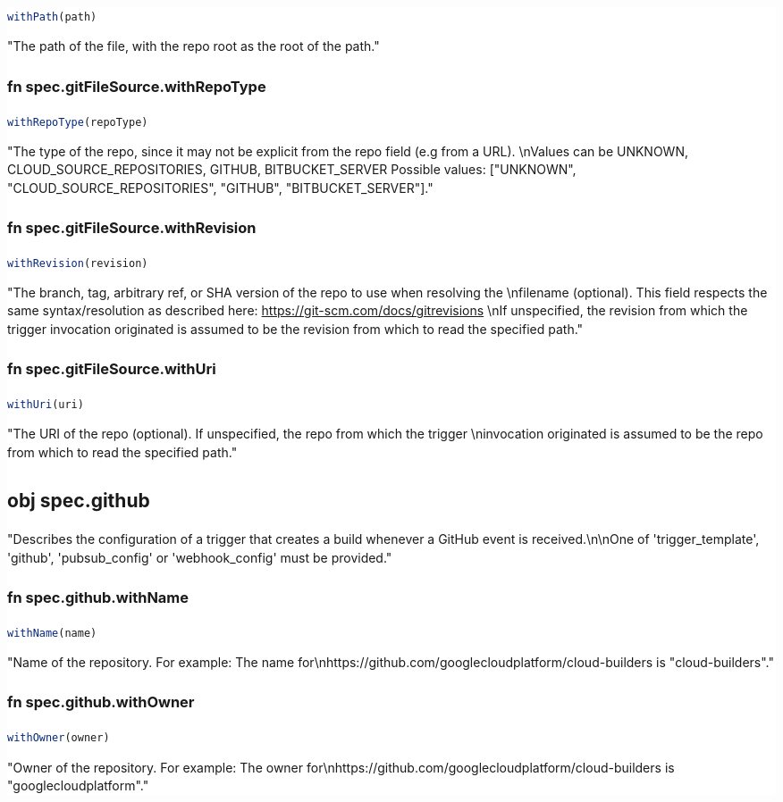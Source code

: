 ```ts
withPath(path)
```

"The path of the file, with the repo root as the root of the path."

### fn spec.gitFileSource.withRepoType

```ts
withRepoType(repoType)
```

"The type of the repo, since it may not be explicit from the repo field (e.g from a URL). \nValues can be UNKNOWN, CLOUD_SOURCE_REPOSITORIES, GITHUB, BITBUCKET_SERVER Possible values: [\"UNKNOWN\", \"CLOUD_SOURCE_REPOSITORIES\", \"GITHUB\", \"BITBUCKET_SERVER\"]."

### fn spec.gitFileSource.withRevision

```ts
withRevision(revision)
```

"The branch, tag, arbitrary ref, or SHA version of the repo to use when resolving the \nfilename (optional). This field respects the same syntax/resolution as described here: https://git-scm.com/docs/gitrevisions \nIf unspecified, the revision from which the trigger invocation originated is assumed to be the revision from which to read the specified path."

### fn spec.gitFileSource.withUri

```ts
withUri(uri)
```

"The URI of the repo (optional). If unspecified, the repo from which the trigger \ninvocation originated is assumed to be the repo from which to read the specified path."

## obj spec.github

"Describes the configuration of a trigger that creates a build whenever a GitHub event is received.\n\nOne of 'trigger_template', 'github', 'pubsub_config' or 'webhook_config' must be provided."

### fn spec.github.withName

```ts
withName(name)
```

"Name of the repository. For example: The name for\nhttps://github.com/googlecloudplatform/cloud-builders is \"cloud-builders\"."

### fn spec.github.withOwner

```ts
withOwner(owner)
```

"Owner of the repository. For example: The owner for\nhttps://github.com/googlecloudplatform/cloud-builders is \"googlecloudplatform\"."
